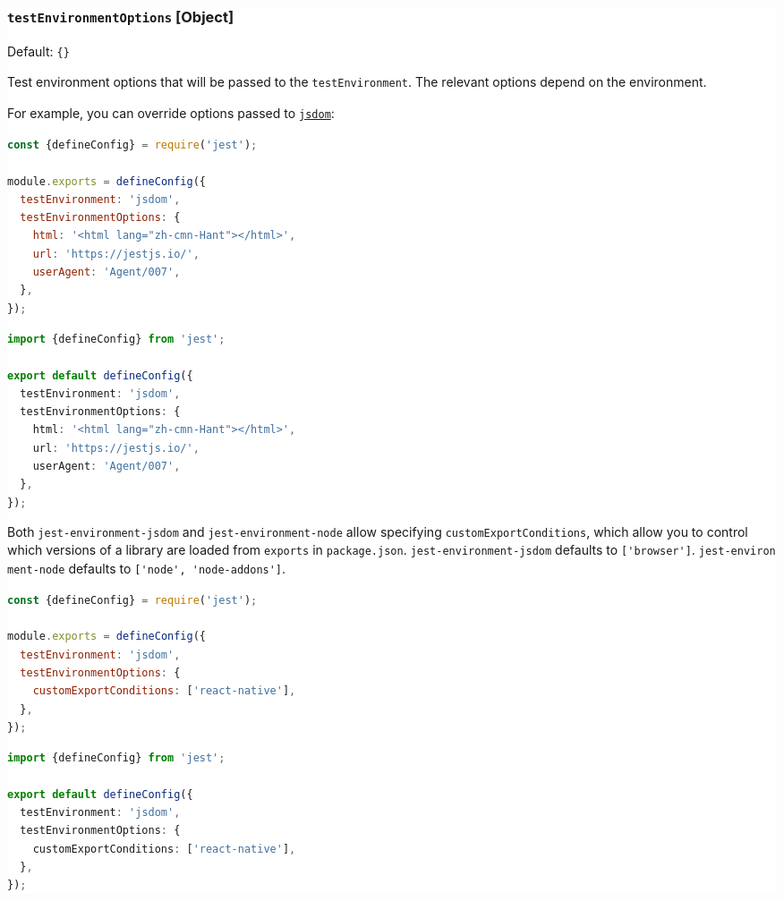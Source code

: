 ### `testEnvironmentOptions` \[Object]

Default: `{}`

Test environment options that will be passed to the `testEnvironment`. The relevant options depend on the environment.

For example, you can override options passed to [`jsdom`](https://github.com/jsdom/jsdom):

```js tab title="jest.config.js"
const {defineConfig} = require('jest');

module.exports = defineConfig({
  testEnvironment: 'jsdom',
  testEnvironmentOptions: {
    html: '<html lang="zh-cmn-Hant"></html>',
    url: 'https://jestjs.io/',
    userAgent: 'Agent/007',
  },
});
```

```ts tab title="jest.config.ts"
import {defineConfig} from 'jest';

export default defineConfig({
  testEnvironment: 'jsdom',
  testEnvironmentOptions: {
    html: '<html lang="zh-cmn-Hant"></html>',
    url: 'https://jestjs.io/',
    userAgent: 'Agent/007',
  },
});
```

Both `jest-environment-jsdom` and `jest-environment-node` allow specifying `customExportConditions`, which allow you to control which versions of a library are loaded from `exports` in `package.json`. `jest-environment-jsdom` defaults to `['browser']`. `jest-environment-node` defaults to `['node', 'node-addons']`.

```js tab title="jest.config.js"
const {defineConfig} = require('jest');

module.exports = defineConfig({
  testEnvironment: 'jsdom',
  testEnvironmentOptions: {
    customExportConditions: ['react-native'],
  },
});
```

```ts tab title="jest.config.ts"
import {defineConfig} from 'jest';

export default defineConfig({
  testEnvironment: 'jsdom',
  testEnvironmentOptions: {
    customExportConditions: ['react-native'],
  },
});
```
